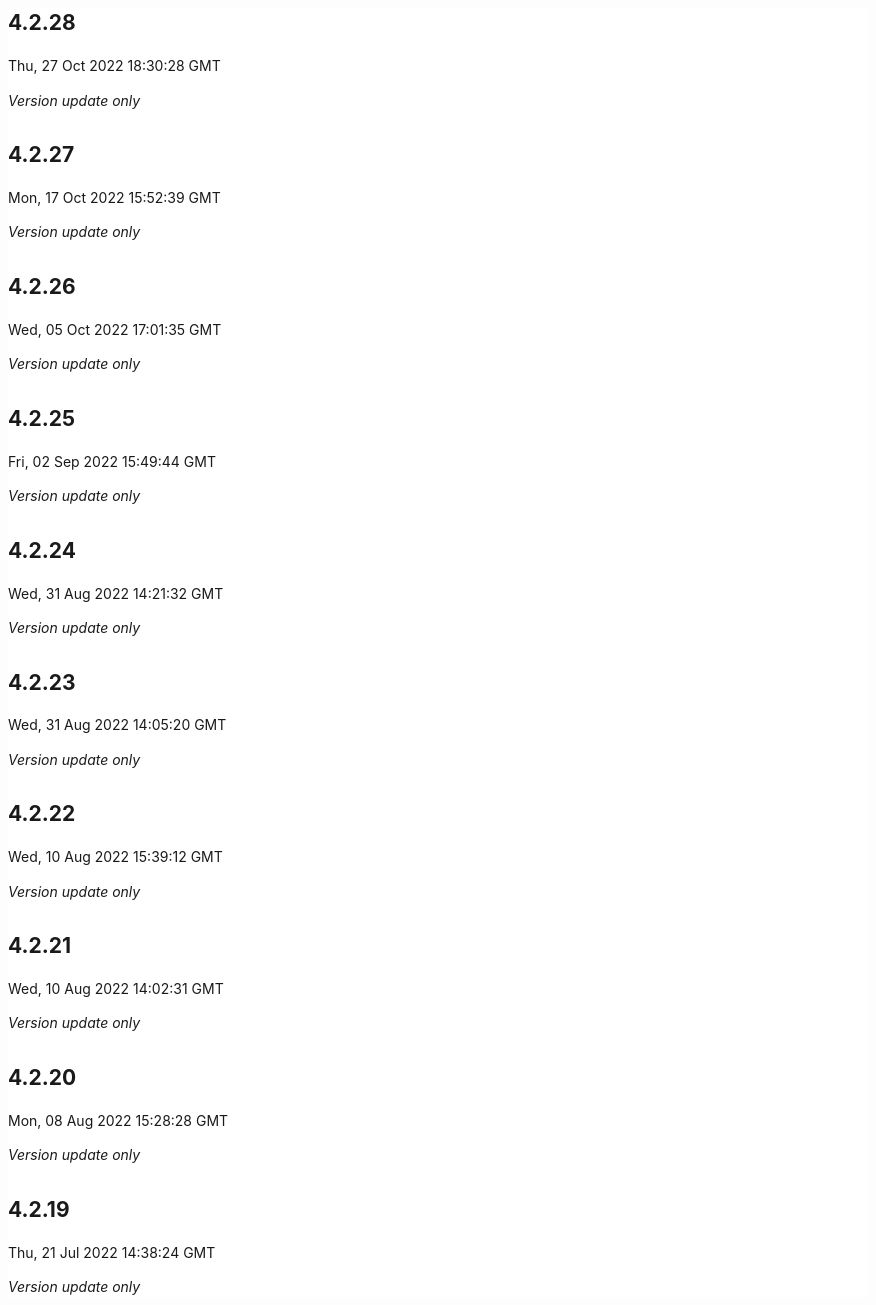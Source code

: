 ## 4.2.28
Thu, 27 Oct 2022 18:30:28 GMT

_Version update only_

## 4.2.27
Mon, 17 Oct 2022 15:52:39 GMT

_Version update only_

## 4.2.26
Wed, 05 Oct 2022 17:01:35 GMT

_Version update only_

## 4.2.25
Fri, 02 Sep 2022 15:49:44 GMT

_Version update only_

## 4.2.24
Wed, 31 Aug 2022 14:21:32 GMT

_Version update only_

## 4.2.23
Wed, 31 Aug 2022 14:05:20 GMT

_Version update only_

## 4.2.22
Wed, 10 Aug 2022 15:39:12 GMT

_Version update only_

## 4.2.21
Wed, 10 Aug 2022 14:02:31 GMT

_Version update only_

## 4.2.20
Mon, 08 Aug 2022 15:28:28 GMT

_Version update only_

## 4.2.19
Thu, 21 Jul 2022 14:38:24 GMT

_Version update only_
